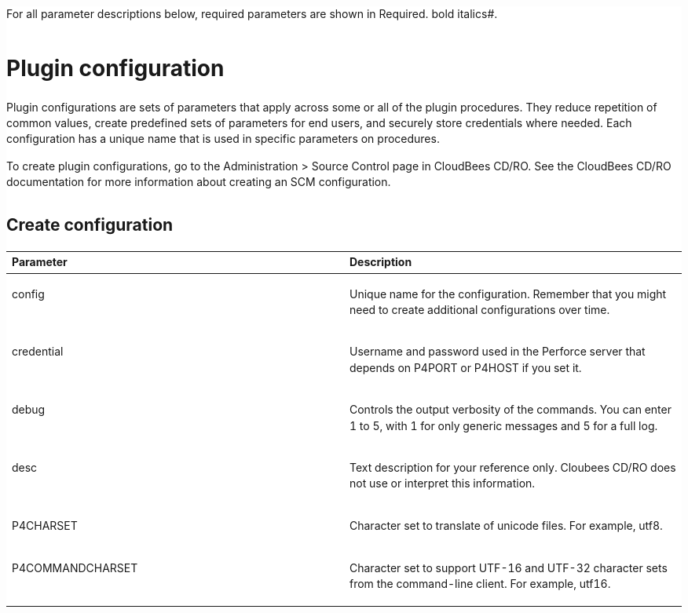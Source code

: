 For all parameter descriptions below, required parameters are shown in
Required. bold italics#.

# Plugin configuration

Plugin configurations are sets of parameters that apply across some or
all of the plugin procedures. They reduce repetition of common values,
create predefined sets of parameters for end users, and securely store
credentials where needed. Each configuration has a unique name that is
used in specific parameters on procedures.

To create plugin configurations, go to the Administration &gt; Source
Control page in CloudBees CD/RO. See the CloudBees CD/RO documentation
for more information about creating an SCM configuration.

## Create configuration

<table>
<colgroup>
<col style="width: 50%" />
<col style="width: 50%" />
</colgroup>
<thead>
<tr class="header">
<th style="text-align: left;">Parameter</th>
<th style="text-align: left;">Description</th>
</tr>
</thead>
<tbody>
<tr class="odd">
<td style="text-align: left;"><p>config</p></td>
<td style="text-align: left;"><p>Unique name for the configuration.
Remember that you might need to create additional configurations over
time.</p></td>
</tr>
<tr class="even">
<td style="text-align: left;"><p>credential</p></td>
<td style="text-align: left;"><p>Username and password used in the
Perforce server that depends on P4PORT or P4HOST if you set it.</p></td>
</tr>
<tr class="odd">
<td style="text-align: left;"><p>debug</p></td>
<td style="text-align: left;"><p>Controls the output verbosity of the
commands. You can enter 1 to 5, with 1 for only generic messages and 5
for a full log.</p></td>
</tr>
<tr class="even">
<td style="text-align: left;"><p>desc</p></td>
<td style="text-align: left;"><p>Text description for your reference
only. Cloubees CD/RO does not use or interpret this
information.</p></td>
</tr>
<tr class="odd">
<td style="text-align: left;"><p>P4CHARSET</p></td>
<td style="text-align: left;"><p>Character set to translate of unicode
files. For example, utf8.</p></td>
</tr>
<tr class="even">
<td style="text-align: left;"><p>P4COMMANDCHARSET</p></td>
<td style="text-align: left;"><p>Character set to support UTF-16 and
UTF-32 character sets from the command-line client. For example,
utf16.</p></td>
</tr>
